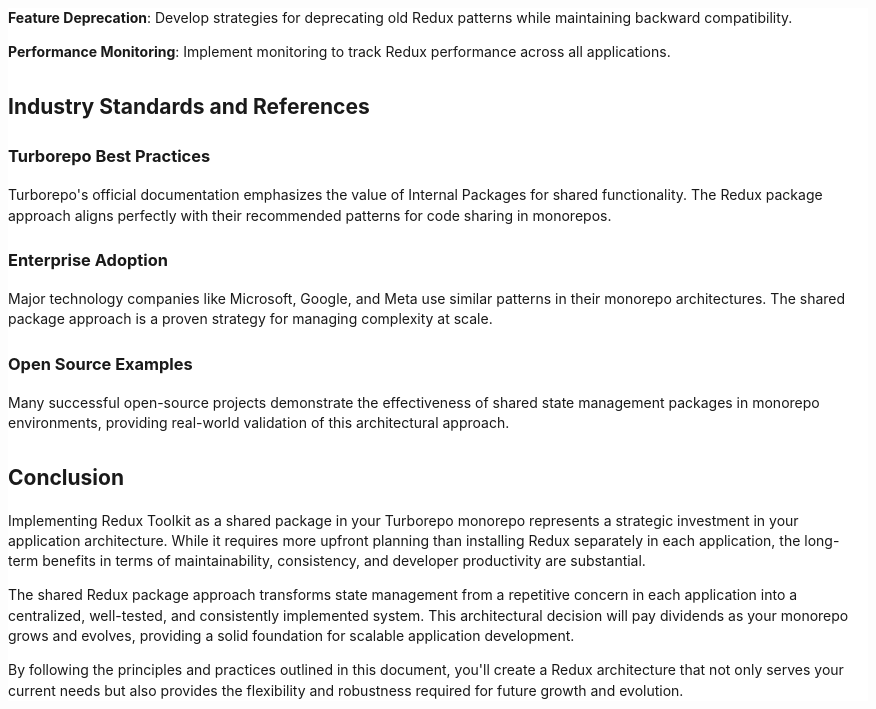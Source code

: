 **Feature Deprecation**: Develop strategies for deprecating old Redux patterns while maintaining backward compatibility.

**Performance Monitoring**: Implement monitoring to track Redux performance across all applications.

## Industry Standards and References

### Turborepo Best Practices

Turborepo's official documentation emphasizes the value of Internal Packages for shared functionality. The Redux package approach aligns perfectly with their recommended patterns for code sharing in monorepos.

### Enterprise Adoption

Major technology companies like Microsoft, Google, and Meta use similar patterns in their monorepo architectures. The shared package approach is a proven strategy for managing complexity at scale.

### Open Source Examples

Many successful open-source projects demonstrate the effectiveness of shared state management packages in monorepo environments, providing real-world validation of this architectural approach.

## Conclusion

Implementing Redux Toolkit as a shared package in your Turborepo monorepo represents a strategic investment in your application architecture. While it requires more upfront planning than installing Redux separately in each application, the long-term benefits in terms of maintainability, consistency, and developer productivity are substantial.

The shared Redux package approach transforms state management from a repetitive concern in each application into a centralized, well-tested, and consistently implemented system. This architectural decision will pay dividends as your monorepo grows and evolves, providing a solid foundation for scalable application development.

By following the principles and practices outlined in this document, you'll create a Redux architecture that not only serves your current needs but also provides the flexibility and robustness required for future growth and evolution.
